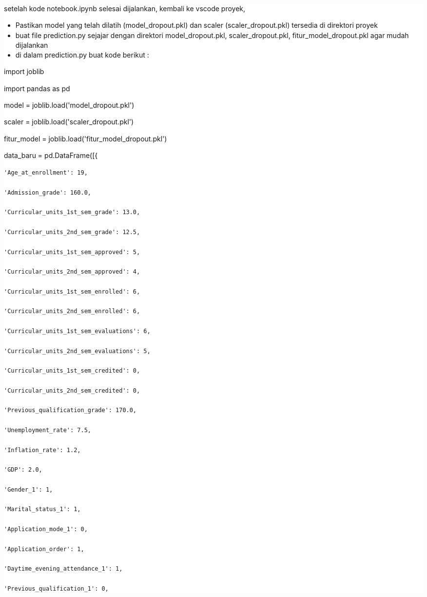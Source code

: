 setelah kode notebook.ipynb selesai dijalankan, kembali ke vscode proyek,

* Pastikan model yang telah dilatih (model_dropout.pkl) dan scaler (scaler_dropout.pkl) tersedia di direktori proyek
* buat file prediction.py sejajar dengan direktori model_dropout.pkl, scaler_dropout.pkl, fitur_model_dropout.pkl agar mudah dijalankan
* di dalam prediction.py buat kode berikut :

import joblib

import pandas as pd


model = joblib.load('model_dropout.pkl')

scaler = joblib.load('scaler_dropout.pkl')

fitur_model = joblib.load('fitur_model_dropout.pkl')


data_baru = pd.DataFrame([{

    'Age_at_enrollment': 19,

    'Admission_grade': 160.0,

    'Curricular_units_1st_sem_grade': 13.0,

    'Curricular_units_2nd_sem_grade': 12.5,

    'Curricular_units_1st_sem_approved': 5,

    'Curricular_units_2nd_sem_approved': 4,

    'Curricular_units_1st_sem_enrolled': 6,

    'Curricular_units_2nd_sem_enrolled': 6,

    'Curricular_units_1st_sem_evaluations': 6,

    'Curricular_units_2nd_sem_evaluations': 5,

    'Curricular_units_1st_sem_credited': 0,

    'Curricular_units_2nd_sem_credited': 0,

    'Previous_qualification_grade': 170.0,

    'Unemployment_rate': 7.5,

    'Inflation_rate': 1.2,

    'GDP': 2.0,

    'Gender_1': 1,

    'Marital_status_1': 1,

    'Application_mode_1': 0,

    'Application_order': 1,

    'Daytime_evening_attendance_1': 1,

    'Previous_qualification_1': 0,
